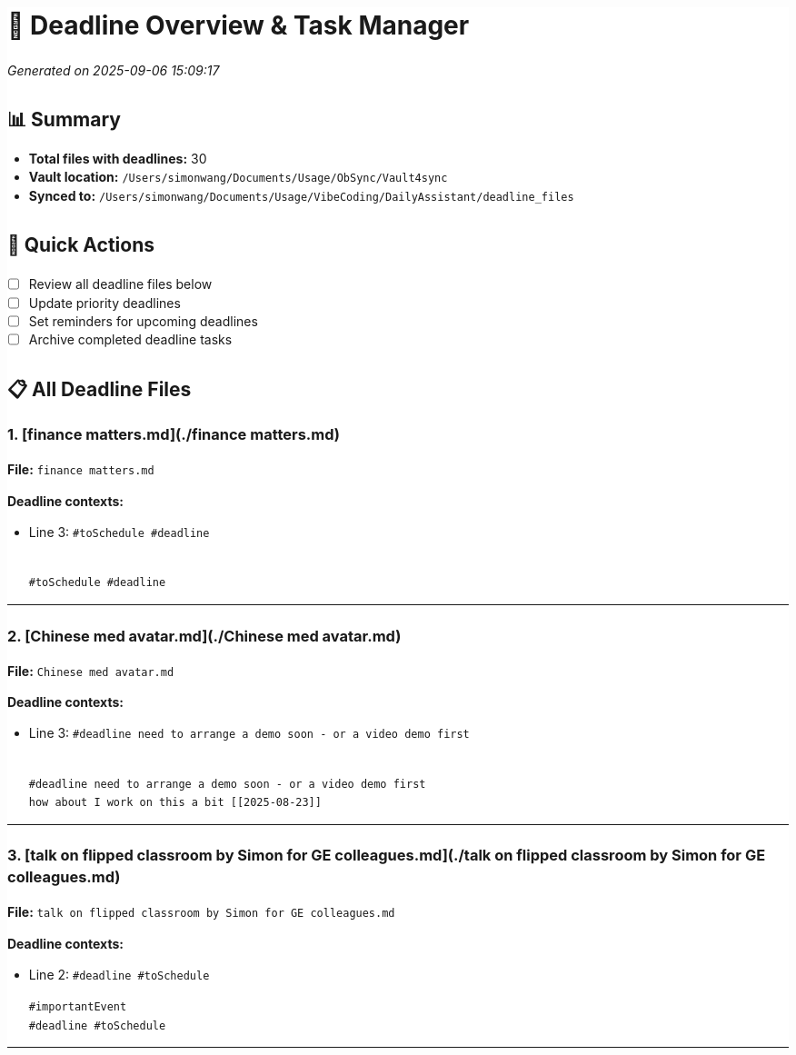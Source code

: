 # 📅 Deadline Overview & Task Manager
*Generated on 2025-09-06 15:09:17*

## 📊 Summary
- **Total files with deadlines:** 30
- **Vault location:** `/Users/simonwang/Documents/Usage/ObSync/Vault4sync`
- **Synced to:** `/Users/simonwang/Documents/Usage/VibeCoding/DailyAssistant/deadline_files`

## 🎯 Quick Actions
- [ ] Review all deadline files below
- [ ] Update priority deadlines
- [ ] Set reminders for upcoming deadlines
- [ ] Archive completed deadline tasks

## 📋 All Deadline Files

### 1. [finance matters.md](./finance matters.md)
**File:** `finance matters.md`

**Deadline contexts:**
- Line 3: `#toSchedule #deadline`
  ```
  
  #toSchedule #deadline  
  
  ```

---

### 2. [Chinese med avatar.md](./Chinese med avatar.md)
**File:** `Chinese med avatar.md`

**Deadline contexts:**
- Line 3: `#deadline need to arrange a demo soon - or a video demo first`
  ```
  
  #deadline need to arrange a demo soon - or a video demo first 
  how about I work on this a bit [[2025-08-23]] 
  ```

---

### 3. [talk on flipped classroom by Simon for GE colleagues.md](./talk on flipped classroom by Simon for GE colleagues.md)
**File:** `talk on flipped classroom by Simon for GE colleagues.md`

**Deadline contexts:**
- Line 2: `#deadline #toSchedule`
  ```
  #importantEvent  
  #deadline #toSchedule  
  
  ```

---